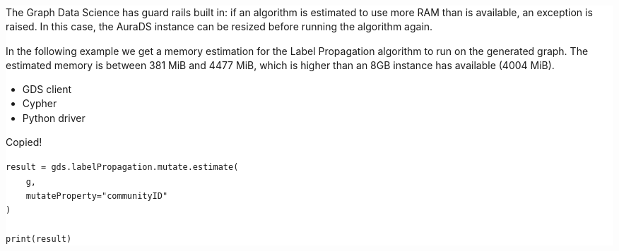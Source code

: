 </div>

<div>

The Graph Data Science has guard rails built in: if an algorithm is
estimated to use more RAM than is available, an exception is raised. In
this case, the AuraDS instance can be resized before running the
algorithm again.

</div>

<div>

In the following example we get a memory estimation for the Label
Propagation algorithm to run on the generated graph. The estimated
memory is between 381 MiB and 4477 MiB, which is higher than an 8GB
instance has available (4004 MiB).

</div>

<div>

-   GDS client
-   Cypher
-   Python driver

<div>

<div>

<div>

<div>

<div>

<div>

<div>

<div>

Copied!

</div>

</div>

</div>

    result = gds.labelPropagation.mutate.estimate(
        g,
        mutateProperty="communityID"
    )

    print(result)

</div>

</div>

</div>
